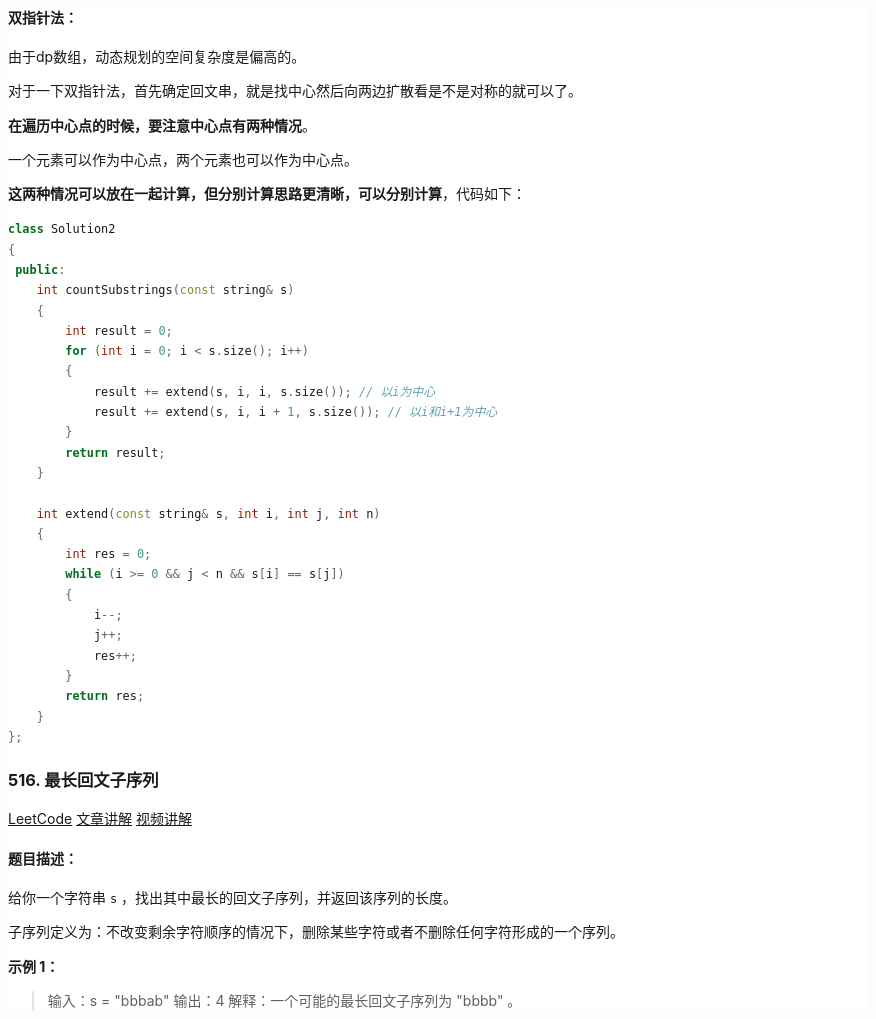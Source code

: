 #### 双指针法：

由于dp数组，动态规划的空间复杂度是偏高的。

对于一下双指针法，首先确定回文串，就是找中心然后向两边扩散看是不是对称的就可以了。

**在遍历中心点的时候，要注意中心点有两种情况**。

一个元素可以作为中心点，两个元素也可以作为中心点。

**这两种情况可以放在一起计算，但分别计算思路更清晰，可以分别计算**，代码如下：

```C++
class Solution2
{
 public:
	int countSubstrings(const string& s)
	{
		int result = 0;
		for (int i = 0; i < s.size(); i++)
		{
			result += extend(s, i, i, s.size()); // 以i为中心
			result += extend(s, i, i + 1, s.size()); // 以i和i+1为中心
		}
		return result;
	}

	int extend(const string& s, int i, int j, int n)
	{
		int res = 0;
		while (i >= 0 && j < n && s[i] == s[j])
		{
			i--;
			j++;
			res++;
		}
		return res;
	}
};
```

### 516. 最长回文子序列

[LeetCode](https://leetcode.cn/problems/longest-palindromic-subsequence/)  [文章讲解](https://programmercarl.com/0516.%E6%9C%80%E9%95%BF%E5%9B%9E%E6%96%87%E5%AD%90%E5%BA%8F%E5%88%97.html)  [视频讲解](https://www.bilibili.com/video/BV1d8411K7W6/)

#### 题目描述：

给你一个字符串 `s` ，找出其中最长的回文子序列，并返回该序列的长度。

子序列定义为：不改变剩余字符顺序的情况下，删除某些字符或者不删除任何字符形成的一个序列。

**示例 1：**

> 输入：s = "bbbab"
> 输出：4
> 解释：一个可能的最长回文子序列为 "bbbb" 。
